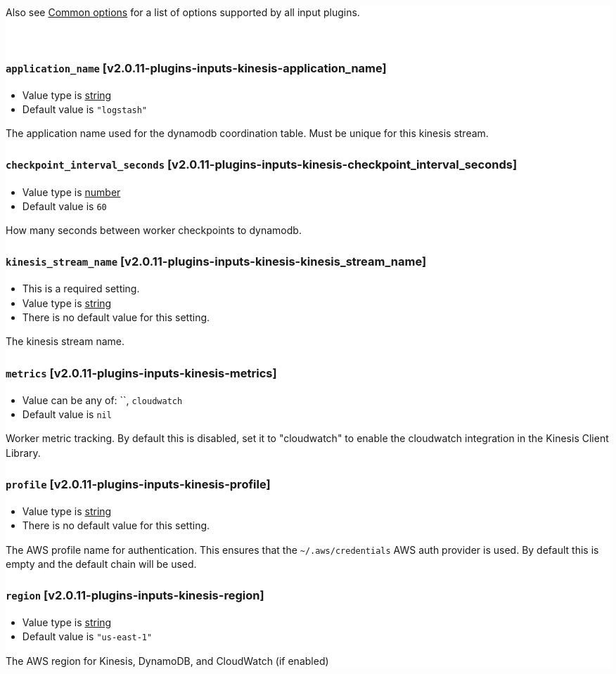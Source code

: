 
Also see [Common options](v2-0-11-plugins-inputs-kinesis.md#v2.0.11-plugins-inputs-kinesis-common-options) for a list of options supported by all input plugins.

 

### `application_name` [v2.0.11-plugins-inputs-kinesis-application_name]

* Value type is [string](logstash://reference/configuration-file-structure.md#string)
* Default value is `"logstash"`

The application name used for the dynamodb coordination table. Must be unique for this kinesis stream.


### `checkpoint_interval_seconds` [v2.0.11-plugins-inputs-kinesis-checkpoint_interval_seconds]

* Value type is [number](logstash://reference/configuration-file-structure.md#number)
* Default value is `60`

How many seconds between worker checkpoints to dynamodb.


### `kinesis_stream_name` [v2.0.11-plugins-inputs-kinesis-kinesis_stream_name]

* This is a required setting.
* Value type is [string](logstash://reference/configuration-file-structure.md#string)
* There is no default value for this setting.

The kinesis stream name.


### `metrics` [v2.0.11-plugins-inputs-kinesis-metrics]

* Value can be any of: ``, `cloudwatch`
* Default value is `nil`

Worker metric tracking. By default this is disabled, set it to "cloudwatch" to enable the cloudwatch integration in the Kinesis Client Library.


### `profile` [v2.0.11-plugins-inputs-kinesis-profile]

* Value type is [string](logstash://reference/configuration-file-structure.md#string)
* There is no default value for this setting.

The AWS profile name for authentication. This ensures that the `~/.aws/credentials` AWS auth provider is used. By default this is empty and the default chain will be used.


### `region` [v2.0.11-plugins-inputs-kinesis-region]

* Value type is [string](logstash://reference/configuration-file-structure.md#string)
* Default value is `"us-east-1"`

The AWS region for Kinesis, DynamoDB, and CloudWatch (if enabled)
